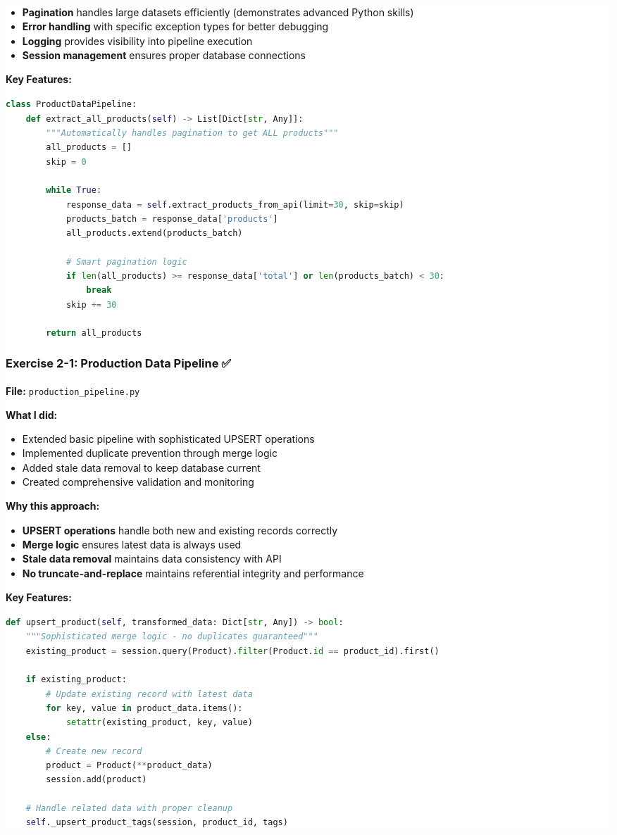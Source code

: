 - **Pagination** handles large datasets efficiently (demonstrates advanced Python skills)
- **Error handling** with specific exception types for better debugging
- **Logging** provides visibility into pipeline execution
- **Session management** ensures proper database connections

**Key Features:**

```python
class ProductDataPipeline:
    def extract_all_products(self) -> List[Dict[str, Any]]:
        """Automatically handles pagination to get ALL products"""
        all_products = []
        skip = 0

        while True:
            response_data = self.extract_products_from_api(limit=30, skip=skip)
            products_batch = response_data['products']
            all_products.extend(products_batch)

            # Smart pagination logic
            if len(all_products) >= response_data['total'] or len(products_batch) < 30:
                break
            skip += 30

        return all_products
```

### Exercise 2-1: Production Data Pipeline ✅

**File:** `production_pipeline.py`

**What I did:**

- Extended basic pipeline with sophisticated UPSERT operations
- Implemented duplicate prevention through merge logic
- Added stale data removal to keep database current
- Created comprehensive validation and monitoring

**Why this approach:**

- **UPSERT operations** handle both new and existing records correctly
- **Merge logic** ensures latest data is always used
- **Stale data removal** maintains data consistency with API
- **No truncate-and-replace** maintains referential integrity and performance

**Key Features:**

```python
def upsert_product(self, transformed_data: Dict[str, Any]) -> bool:
    """Sophisticated merge logic - no duplicates guaranteed"""
    existing_product = session.query(Product).filter(Product.id == product_id).first()

    if existing_product:
        # Update existing record with latest data
        for key, value in product_data.items():
            setattr(existing_product, key, value)
    else:
        # Create new record
        product = Product(**product_data)
        session.add(product)

    # Handle related data with proper cleanup
    self._upsert_product_tags(session, product_id, tags)
```
